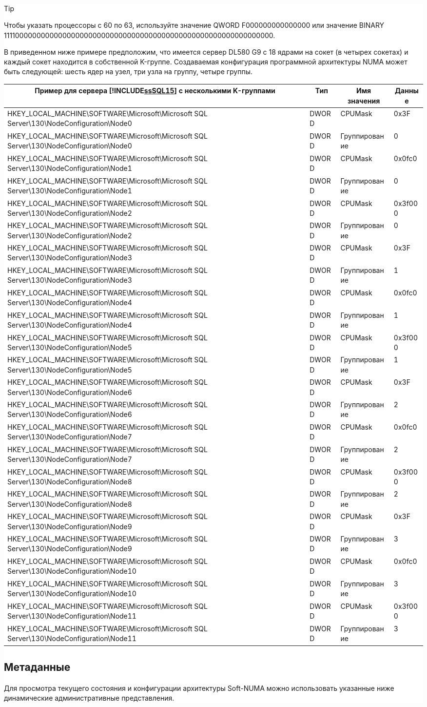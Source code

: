 > [!TIP]
> Чтобы указать процессоры с 60 по 63, используйте значение QWORD F000000000000000 или значение BINARY 1111000000000000000000000000000000000000000000000000000000000000.  
  
 В приведенном ниже примере предположим, что имеется сервер DL580 G9 с 18 ядрами на сокет (в четырех сокетах) и каждый сокет находится в собственной K-группе. Создаваемая конфигурация программной архитектуры NUMA может быть следующей: шесть ядер на узел, три узла на группу, четыре группы.  
  
|Пример для сервера [!INCLUDE[ssSQL15](../../includes/sssql15-md.md)] с несколькими K-группами|Тип|Имя значения|Данные|  
|-----------------------------------------------------------------------------------------------------------------|----------|----------------|----------------|  
|HKEY_LOCAL_MACHINE\SOFTWARE\Microsoft\Microsoft SQL Server\130\NodeConfiguration\Node0|DWORD|CPUMask|0x3F|  
|HKEY_LOCAL_MACHINE\SOFTWARE\Microsoft\Microsoft SQL Server\130\NodeConfiguration\Node0|DWORD|Группирование|0|  
|HKEY_LOCAL_MACHINE\SOFTWARE\Microsoft\Microsoft SQL Server\130\NodeConfiguration\Node1|DWORD|CPUMask|0x0fc0|  
|HKEY_LOCAL_MACHINE\SOFTWARE\Microsoft\Microsoft SQL Server\130\NodeConfiguration\Node1|DWORD|Группирование|0|  
|HKEY_LOCAL_MACHINE\SOFTWARE\Microsoft\Microsoft SQL Server\130\NodeConfiguration\Node2|DWORD|CPUMask|0x3f000|  
|HKEY_LOCAL_MACHINE\SOFTWARE\Microsoft\Microsoft SQL Server\130\NodeConfiguration\Node2|DWORD|Группирование|0|  
|HKEY_LOCAL_MACHINE\SOFTWARE\Microsoft\Microsoft SQL Server\130\NodeConfiguration\Node3|DWORD|CPUMask|0x3F|  
|HKEY_LOCAL_MACHINE\SOFTWARE\Microsoft\Microsoft SQL Server\130\NodeConfiguration\Node3|DWORD|Группирование|1|  
|HKEY_LOCAL_MACHINE\SOFTWARE\Microsoft\Microsoft SQL Server\130\NodeConfiguration\Node4|DWORD|CPUMask|0x0fc0|  
|HKEY_LOCAL_MACHINE\SOFTWARE\Microsoft\Microsoft SQL Server\130\NodeConfiguration\Node4|DWORD|Группирование|1|  
|HKEY_LOCAL_MACHINE\SOFTWARE\Microsoft\Microsoft SQL Server\130\NodeConfiguration\Node5|DWORD|CPUMask|0x3f000|  
|HKEY_LOCAL_MACHINE\SOFTWARE\Microsoft\Microsoft SQL Server\130\NodeConfiguration\Node5|DWORD|Группирование|1|  
|HKEY_LOCAL_MACHINE\SOFTWARE\Microsoft\Microsoft SQL Server\130\NodeConfiguration\Node6|DWORD|CPUMask|0x3F|  
|HKEY_LOCAL_MACHINE\SOFTWARE\Microsoft\Microsoft SQL Server\130\NodeConfiguration\Node6|DWORD|Группирование|2|  
|HKEY_LOCAL_MACHINE\SOFTWARE\Microsoft\Microsoft SQL Server\130\NodeConfiguration\Node7|DWORD|CPUMask|0x0fc0|  
|HKEY_LOCAL_MACHINE\SOFTWARE\Microsoft\Microsoft SQL Server\130\NodeConfiguration\Node7|DWORD|Группирование|2|  
|HKEY_LOCAL_MACHINE\SOFTWARE\Microsoft\Microsoft SQL Server\130\NodeConfiguration\Node8|DWORD|CPUMask|0x3f000|  
|HKEY_LOCAL_MACHINE\SOFTWARE\Microsoft\Microsoft SQL Server\130\NodeConfiguration\Node8|DWORD|Группирование|2|  
|HKEY_LOCAL_MACHINE\SOFTWARE\Microsoft\Microsoft SQL Server\130\NodeConfiguration\Node9|DWORD|CPUMask|0x3F|  
|HKEY_LOCAL_MACHINE\SOFTWARE\Microsoft\Microsoft SQL Server\130\NodeConfiguration\Node9|DWORD|Группирование|3|  
|HKEY_LOCAL_MACHINE\SOFTWARE\Microsoft\Microsoft SQL Server\130\NodeConfiguration\Node10|DWORD|CPUMask|0x0fc0|  
|HKEY_LOCAL_MACHINE\SOFTWARE\Microsoft\Microsoft SQL Server\130\NodeConfiguration\Node10|DWORD|Группирование|3|  
|HKEY_LOCAL_MACHINE\SOFTWARE\Microsoft\Microsoft SQL Server\130\NodeConfiguration\Node11|DWORD|CPUMask|0x3f000|  
|HKEY_LOCAL_MACHINE\SOFTWARE\Microsoft\Microsoft SQL Server\130\NodeConfiguration\Node11|DWORD|Группирование|3|  
  
## <a name="metadata"></a>Метаданные  
 Для просмотра текущего состояния и конфигурации архитектуры Soft-NUMA можно использовать указанные ниже динамические административные представления.  
  